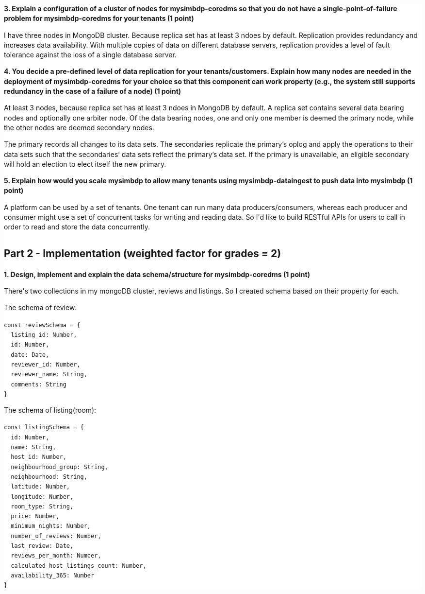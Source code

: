  **3.  Explain a configuration of a cluster of nodes for mysimbdp-coredms so that you do not have a single-point-of-failure problem for mysimbdp-coredms for your tenants (1 point)**

 I have three nodes in MongoDB cluster. Because replica set has at least 3 ndoes by default. Replication provides redundancy and increases data availability. With multiple copies of data on different database servers, replication provides a level of fault tolerance against the loss of a single database server.

 **4.  You decide a pre-defined level of data replication for your tenants/customers. Explain how many nodes are needed in the deployment of mysimbdp-coredms for your choice so that this component can work property (e.g., the system still supports redundancy in the case of a failure of a node) (1 point)**

  At least 3 nodes, because replica set has at least 3 ndoes in MongoDB by default. A replica set contains several data bearing nodes and optionally one arbiter node. Of the data bearing nodes, one and only one member is deemed the primary node, while the other nodes are deemed secondary nodes.

  The primary records all changes to its data sets. The secondaries replicate the primary’s oplog and apply the operations to their data sets such that the secondaries’ data sets reflect the primary’s data set. If the primary is unavailable, an eligible secondary will hold an election to elect itself the new primary.

 **5.  Explain how would you scale mysimbdp to allow many tenants using mysimbdp-dataingest to push data into mysimbdp (1 point)**

A platform can be used by a set of tenants. One tenant can run many data producers/consumers, whereas each producer and consumer might use a set of concurrent tasks for writing and reading data. So I'd like to build RESTful APIs for users to call in order to read and store the data concurrently.

## Part 2 - Implementation (weighted factor for grades = 2)

**1.  Design, implement and explain the data schema/structure for mysimbdp-coredms (1 point)**

There's two collections in my mongoDB cluster, reviews and listings. So I created  schema based on their property for each.

The schema of review:

    const reviewSchema = {
      listing_id: Number,
      id: Number,
      date: Date,
      reviewer_id: Number,
      reviewer_name: String,
      comments: String
    }


The schema of listing(room):

    const listingSchema = {
      id: Number,
      name: String,
      host_id: Number,
      neighbourhood_group: String,
      neighbourhood: String,
      latitude: Number,
      longitude: Number,
      room_type: String,
      price: Number,
      minimum_nights: Number,
      number_of_reviews: Number,
      last_review: Date,
      reviews_per_month: Number,
      calculated_host_listings_count: Number,
      availability_365: Number
    }
